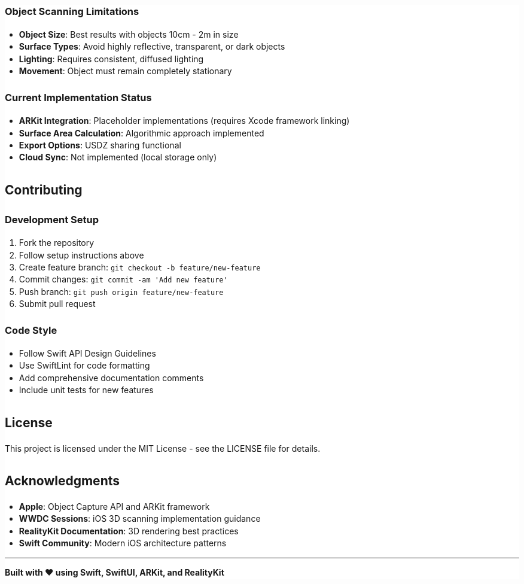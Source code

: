 ### Object Scanning Limitations
- **Object Size**: Best results with objects 10cm - 2m in size
- **Surface Types**: Avoid highly reflective, transparent, or dark objects
- **Lighting**: Requires consistent, diffused lighting
- **Movement**: Object must remain completely stationary

### Current Implementation Status
- **ARKit Integration**: Placeholder implementations (requires Xcode framework linking)
- **Surface Area Calculation**: Algorithmic approach implemented
- **Export Options**: USDZ sharing functional
- **Cloud Sync**: Not implemented (local storage only)

## Contributing

### Development Setup
1. Fork the repository
2. Follow setup instructions above
3. Create feature branch: `git checkout -b feature/new-feature`
4. Commit changes: `git commit -am 'Add new feature'`
5. Push branch: `git push origin feature/new-feature`
6. Submit pull request

### Code Style
- Follow Swift API Design Guidelines
- Use SwiftLint for code formatting
- Add comprehensive documentation comments
- Include unit tests for new features

## License

This project is licensed under the MIT License - see the LICENSE file for details.

## Acknowledgments

- **Apple**: Object Capture API and ARKit framework
- **WWDC Sessions**: iOS 3D scanning implementation guidance
- **RealityKit Documentation**: 3D rendering best practices
- **Swift Community**: Modern iOS architecture patterns

---

**Built with ❤️ using Swift, SwiftUI, ARKit, and RealityKit** 